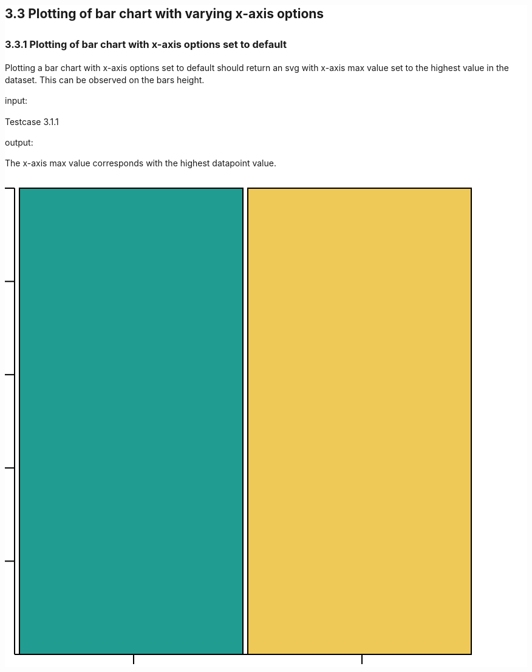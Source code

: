 ## 3.3 Plotting of bar chart with varying x-axis options

### 3.3.1 Plotting of bar chart with x-axis options set to default

Plotting a bar chart with x-axis options set to default should return an svg with x-axis max value set to the highest value in the dataset. This can be observed on the bars height.

input:

Testcase 3.1.1

output:

The x-axis max value corresponds with the highest datapoint value.

![bar chart with two bars](./resources/tests/bar-chart/bar-chart-two-data.svg)
